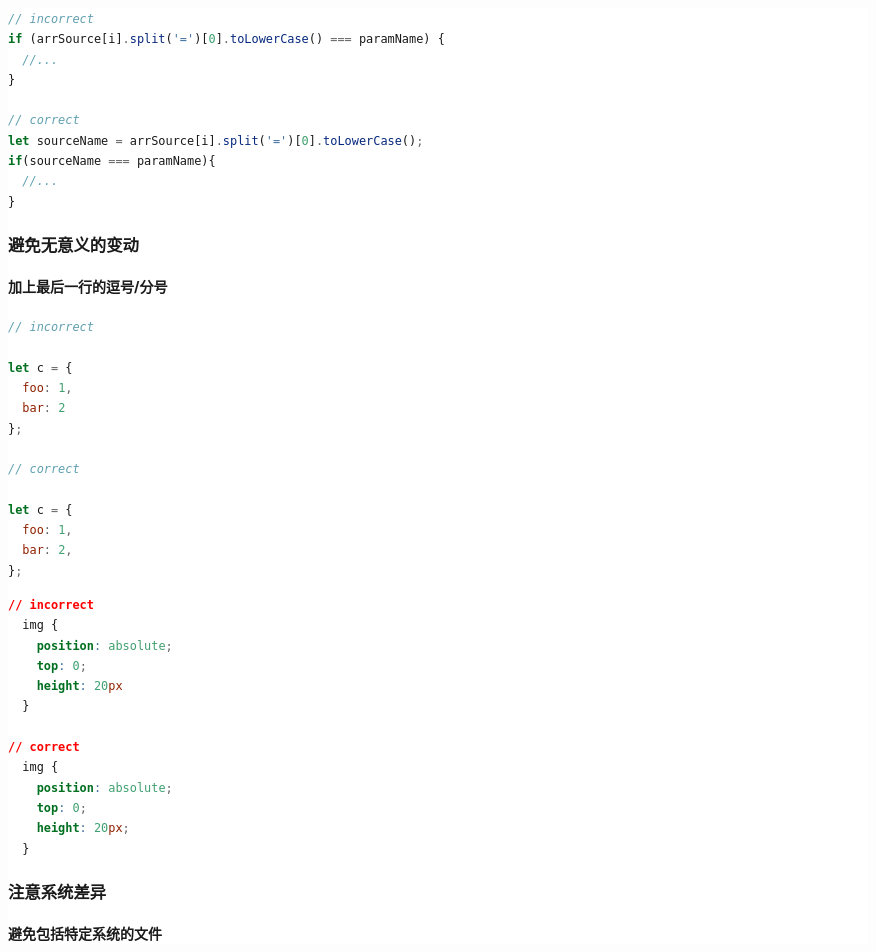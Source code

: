 
```js
// incorrect
if (arrSource[i].split('=')[0].toLowerCase() === paramName) {
  //...
}

// correct
let sourceName = arrSource[i].split('=')[0].toLowerCase();
if(sourceName === paramName){
  //...
}
```

### 避免无意义的变动


#### 加上最后一行的逗号/分号


```javascript
// incorrect

let c = {
  foo: 1, 
  bar: 2
};

// correct

let c = {
  foo: 1, 
  bar: 2,
};
```
```css
// incorrect
  img {
    position: absolute;
    top: 0;
    height: 20px
  }

// correct
  img {
    position: absolute;
    top: 0;
    height: 20px;
  }
```

### 注意系统差异


#### 避免包括特定系统的文件
